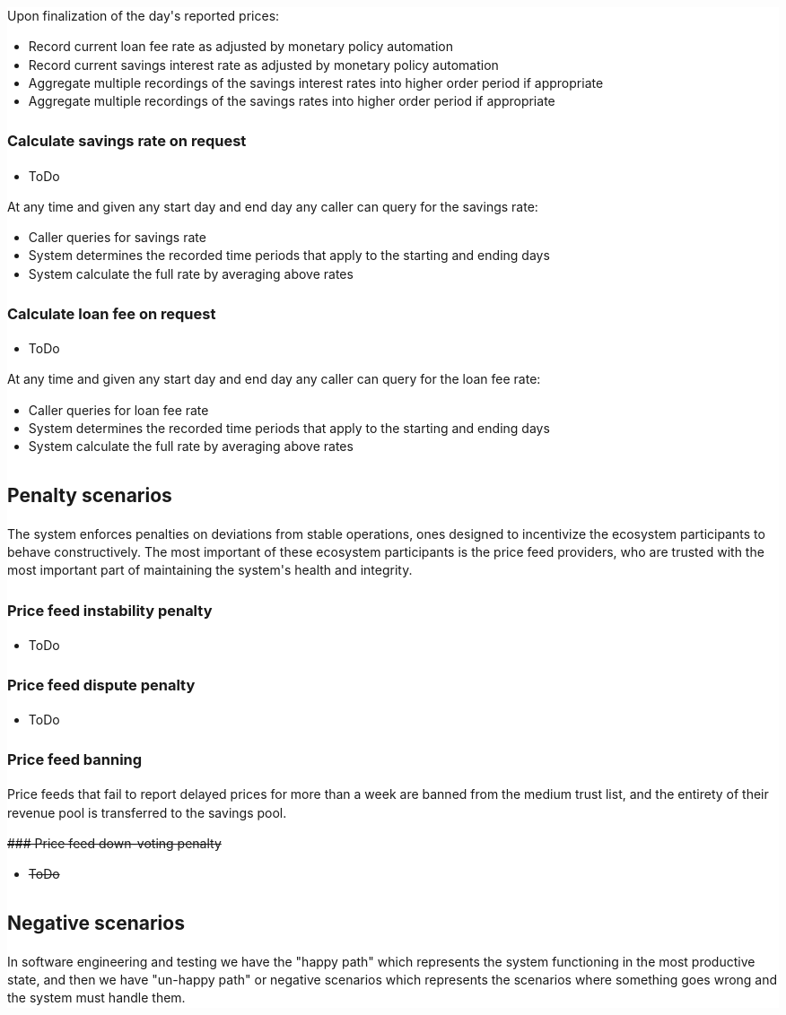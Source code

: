 Upon finalization of the day's reported prices:

- Record current loan fee rate as adjusted by monetary policy automation
- Record current savings interest rate as adjusted by monetary policy automation
- Aggregate multiple recordings of the savings interest rates into higher order period if appropriate
- Aggregate multiple recordings of the savings rates into higher order period if appropriate

### Calculate savings rate on request

- ToDo

At any time and given any start day and end day any caller can query for the savings rate:

- Caller queries for savings rate
- System determines the recorded time periods that apply to the starting and ending days
- System calculate the full rate by averaging above rates

### Calculate loan fee on request

- ToDo

At any time and given any start day and end day any caller can query for the loan fee rate:

- Caller queries for loan fee rate
- System determines the recorded time periods that apply to the starting and ending days
- System calculate the full rate by averaging above rates

## Penalty scenarios

The system enforces penalties on deviations from stable operations, ones designed to incentivize the ecosystem participants to behave constructively. The most important of these ecosystem participants is the price feed providers, who are trusted with the most important part of maintaining the system's health and integrity.

### Price feed instability penalty

- ToDo

### Price feed dispute penalty

- ToDo

### Price feed banning

Price feeds that fail to report delayed prices for more than a week are banned from the medium trust list, and the entirety of their revenue pool is transferred to the savings pool.

~~### Price feed down-voting penalty~~

- ~~ToDo~~

## Negative scenarios

In software engineering and testing we have the "happy path" which represents the system functioning in the most productive state, and then we have "un-happy path" or negative scenarios which represents the scenarios where something goes wrong and the system must handle them.
